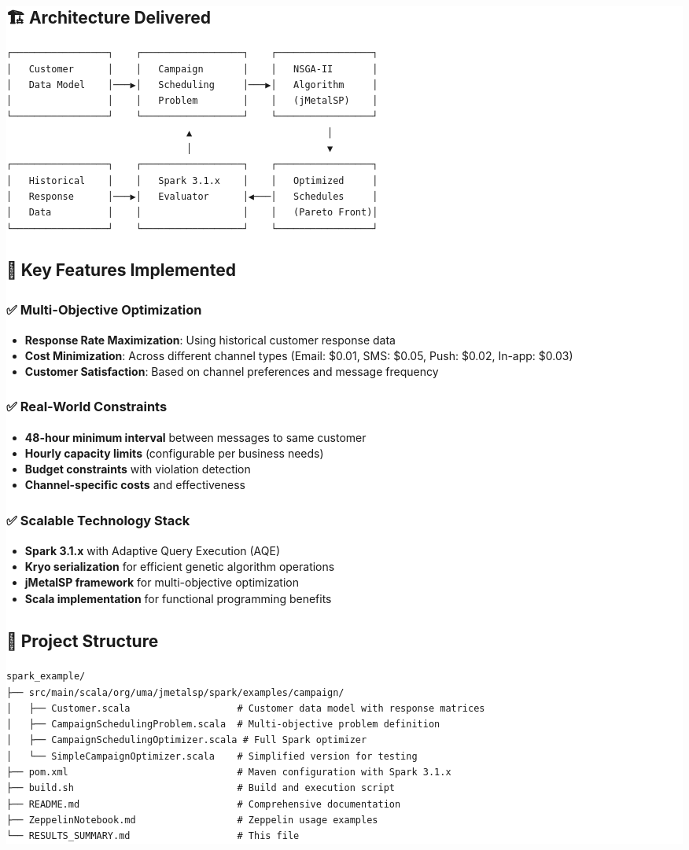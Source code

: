 ## 🏗️ Architecture Delivered

```
┌─────────────────┐    ┌──────────────────┐    ┌─────────────────┐
│   Customer      │    │   Campaign       │    │   NSGA-II       │
│   Data Model    │───▶│   Scheduling     │───▶│   Algorithm     │
│                 │    │   Problem        │    │   (jMetalSP)    │
└─────────────────┘    └──────────────────┘    └─────────────────┘
                                ▲                        │
                                │                        ▼
┌─────────────────┐    ┌──────────────────┐    ┌─────────────────┐
│   Historical    │    │   Spark 3.1.x    │    │   Optimized     │
│   Response      │───▶│   Evaluator      │◀───│   Schedules     │
│   Data          │    │                  │    │   (Pareto Front)│
└─────────────────┘    └──────────────────┘    └─────────────────┘
```

## 🚀 Key Features Implemented

### ✅ Multi-Objective Optimization
- **Response Rate Maximization**: Using historical customer response data
- **Cost Minimization**: Across different channel types (Email: $0.01, SMS: $0.05, Push: $0.02, In-app: $0.03)
- **Customer Satisfaction**: Based on channel preferences and message frequency

### ✅ Real-World Constraints
- **48-hour minimum interval** between messages to same customer
- **Hourly capacity limits** (configurable per business needs)
- **Budget constraints** with violation detection
- **Channel-specific costs** and effectiveness

### ✅ Scalable Technology Stack
- **Spark 3.1.x** with Adaptive Query Execution (AQE)
- **Kryo serialization** for efficient genetic algorithm operations
- **jMetalSP framework** for multi-objective optimization
- **Scala implementation** for functional programming benefits

## 📁 Project Structure

```
spark_example/
├── src/main/scala/org/uma/jmetalsp/spark/examples/campaign/
│   ├── Customer.scala                   # Customer data model with response matrices
│   ├── CampaignSchedulingProblem.scala  # Multi-objective problem definition
│   ├── CampaignSchedulingOptimizer.scala # Full Spark optimizer
│   └── SimpleCampaignOptimizer.scala    # Simplified version for testing
├── pom.xml                              # Maven configuration with Spark 3.1.x
├── build.sh                             # Build and execution script
├── README.md                            # Comprehensive documentation
├── ZeppelinNotebook.md                  # Zeppelin usage examples
└── RESULTS_SUMMARY.md                   # This file
```
